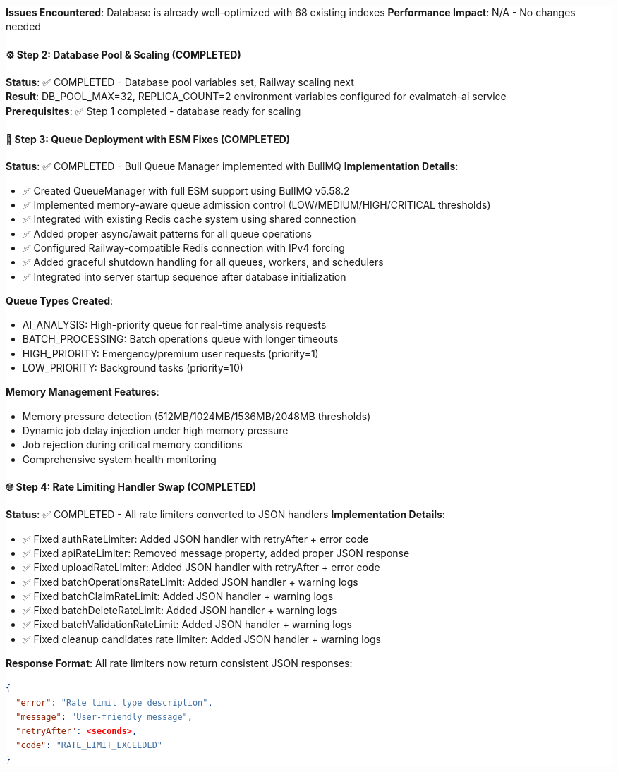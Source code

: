**Issues Encountered**: Database is already well-optimized with 68 existing indexes
**Performance Impact**: N/A - No changes needed

#### ⚙️ Step 2: Database Pool & Scaling (COMPLETED)
**Status**: ✅ COMPLETED - Database pool variables set, Railway scaling next  
**Result**: DB_POOL_MAX=32, REPLICA_COUNT=2 environment variables configured for evalmatch-ai service  
**Prerequisites**: ✅ Step 1 completed - database ready for scaling

#### 🔧 Step 3: Queue Deployment with ESM Fixes (COMPLETED)
**Status**: ✅ COMPLETED - Bull Queue Manager implemented with BullMQ
**Implementation Details**:
- ✅ Created QueueManager with full ESM support using BullMQ v5.58.2
- ✅ Implemented memory-aware queue admission control (LOW/MEDIUM/HIGH/CRITICAL thresholds)  
- ✅ Integrated with existing Redis cache system using shared connection
- ✅ Added proper async/await patterns for all queue operations
- ✅ Configured Railway-compatible Redis connection with IPv4 forcing
- ✅ Added graceful shutdown handling for all queues, workers, and schedulers
- ✅ Integrated into server startup sequence after database initialization

**Queue Types Created**:
- AI_ANALYSIS: High-priority queue for real-time analysis requests
- BATCH_PROCESSING: Batch operations queue with longer timeouts  
- HIGH_PRIORITY: Emergency/premium user requests (priority=1)
- LOW_PRIORITY: Background tasks (priority=10)

**Memory Management Features**:
- Memory pressure detection (512MB/1024MB/1536MB/2048MB thresholds)
- Dynamic job delay injection under high memory pressure
- Job rejection during critical memory conditions
- Comprehensive system health monitoring

#### 🌐 Step 4: Rate Limiting Handler Swap (COMPLETED)
**Status**: ✅ COMPLETED - All rate limiters converted to JSON handlers
**Implementation Details**:
- ✅ Fixed authRateLimiter: Added JSON handler with retryAfter + error code
- ✅ Fixed apiRateLimiter: Removed message property, added proper JSON response
- ✅ Fixed uploadRateLimiter: Added JSON handler with retryAfter + error code  
- ✅ Fixed batchOperationsRateLimit: Added JSON handler + warning logs
- ✅ Fixed batchClaimRateLimit: Added JSON handler + warning logs
- ✅ Fixed batchDeleteRateLimit: Added JSON handler + warning logs
- ✅ Fixed batchValidationRateLimit: Added JSON handler + warning logs
- ✅ Fixed cleanup candidates rate limiter: Added JSON handler + warning logs

**Response Format**:
All rate limiters now return consistent JSON responses:
```json
{
  "error": "Rate limit type description", 
  "message": "User-friendly message",
  "retryAfter": <seconds>,
  "code": "RATE_LIMIT_EXCEEDED"
}
```
